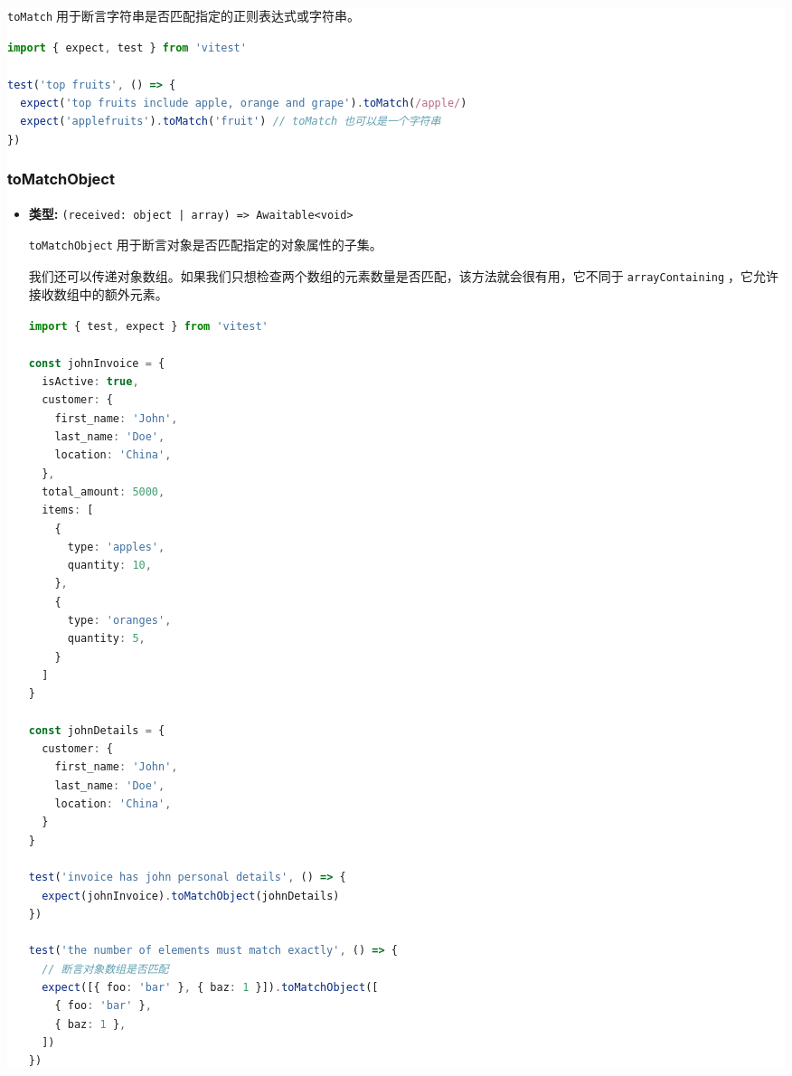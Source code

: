   `toMatch` 用于断言字符串是否匹配指定的正则表达式或字符串。

  ```ts
  import { expect, test } from 'vitest'

  test('top fruits', () => {
    expect('top fruits include apple, orange and grape').toMatch(/apple/)
    expect('applefruits').toMatch('fruit') // toMatch 也可以是一个字符串
  })
  ```

### toMatchObject

- **类型:** `(received: object | array) => Awaitable<void>`

  `toMatchObject` 用于断言对象是否匹配指定的对象属性的子集。

  我们还可以传递对象数组。如果我们只想检查两个数组的元素数量是否匹配，该方法就会很有用，它不同于 `arrayContaining` ，它允许接收数组中的额外元素。

  ```ts
  import { test, expect } from 'vitest'

  const johnInvoice = {
    isActive: true,
    customer: {
      first_name: 'John',
      last_name: 'Doe',
      location: 'China',
    },
    total_amount: 5000,
    items: [
      {
        type: 'apples',
        quantity: 10,
      },
      {
        type: 'oranges',
        quantity: 5,
      }
    ]
  }

  const johnDetails = {
    customer: {
      first_name: 'John',
      last_name: 'Doe',
      location: 'China',
    }
  }

  test('invoice has john personal details', () => {
    expect(johnInvoice).toMatchObject(johnDetails)
  })

  test('the number of elements must match exactly', () => {
    // 断言对象数组是否匹配
    expect([{ foo: 'bar' }, { baz: 1 }]).toMatchObject([
      { foo: 'bar' },
      { baz: 1 },
    ])
  })
  ```

